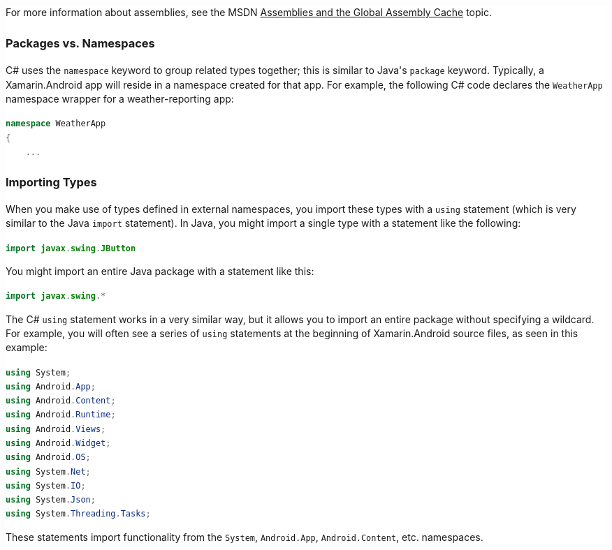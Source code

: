For more information about assemblies, see the MSDN
[Assemblies and the Global Assembly Cache](https://msdn.microsoft.com/en-us/library/ms173099.aspx)
topic.


### Packages vs. Namespaces

C# uses the `namespace` keyword to group related types together; this
is similar to Java's `package` keyword. Typically, a Xamarin.Android
app will reside in a namespace created for that app. For example, the
following C# code declares the `WeatherApp` namespace wrapper for a
weather-reporting app:

```csharp
namespace WeatherApp
{
    ...
```


### Importing Types

When you make use of types defined in external namespaces, you import
these types with a `using` statement (which is very similar to the Java
`import` statement). In Java, you might import a single type with a
statement like the following:

```java
import javax.swing.JButton
```

You might import an entire Java package with a statement like this:

```java
import javax.swing.*
```

The C# `using` statement works in a very similar way, but it allows you
to import an entire package without specifying a wildcard. For example,
you will often see a series of `using` statements at the beginning of
Xamarin.Android source files, as seen in this example:

```csharp
using System;
using Android.App;
using Android.Content;
using Android.Runtime;
using Android.Views;
using Android.Widget;
using Android.OS;
using System.Net;
using System.IO;
using System.Json;
using System.Threading.Tasks;
```

These statements import functionality from the `System`, `Android.App`,
`Android.Content`, etc. namespaces.
